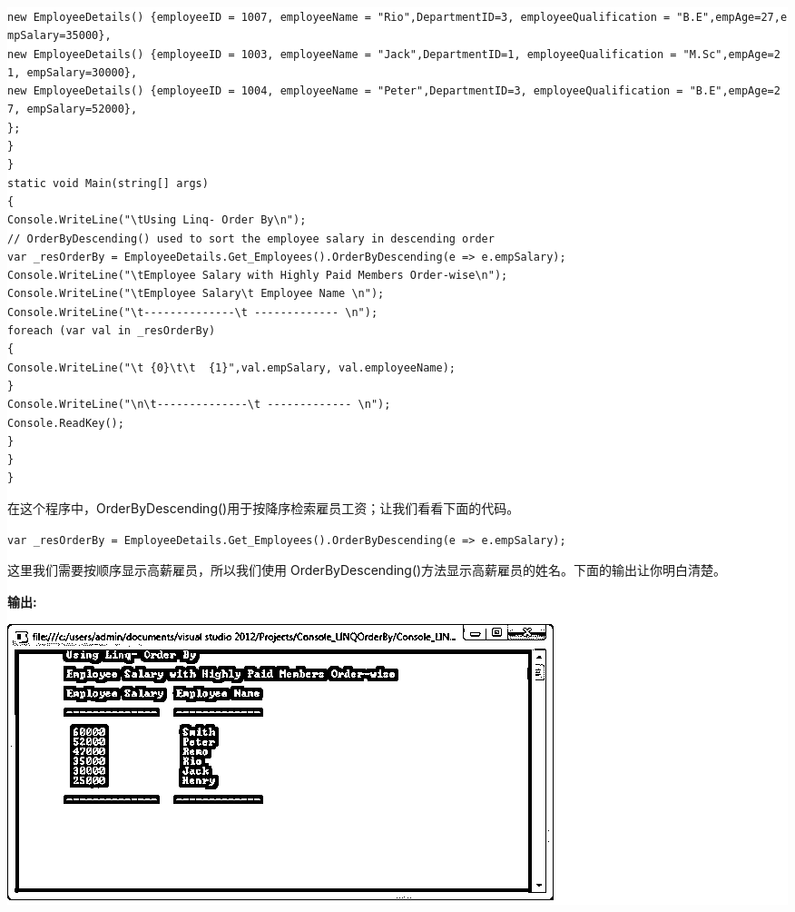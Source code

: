 ```
new EmployeeDetails() {employeeID = 1007, employeeName = "Rio",DepartmentID=3, employeeQualification = "B.E",empAge=27,empSalary=35000},
new EmployeeDetails() {employeeID = 1003, employeeName = "Jack",DepartmentID=1, employeeQualification = "M.Sc",empAge=21, empSalary=30000},
new EmployeeDetails() {employeeID = 1004, employeeName = "Peter",DepartmentID=3, employeeQualification = "B.E",empAge=27, empSalary=52000},
};
}
}
static void Main(string[] args)
{
Console.WriteLine("\tUsing Linq- Order By\n");
// OrderByDescending() used to sort the employee salary in descending order
var _resOrderBy = EmployeeDetails.Get_Employees().OrderByDescending(e => e.empSalary);
Console.WriteLine("\tEmployee Salary with Highly Paid Members Order-wise\n");
Console.WriteLine("\tEmployee Salary\t Employee Name \n");
Console.WriteLine("\t--------------\t ------------- \n");
foreach (var val in _resOrderBy)
{
Console.WriteLine("\t {0}\t\t  {1}",val.empSalary, val.employeeName);
}
Console.WriteLine("\n\t--------------\t ------------- \n");
Console.ReadKey();
}
}
}
```

在这个程序中，OrderByDescending()用于按降序检索雇员工资；让我们看看下面的代码。

```
var _resOrderBy = EmployeeDetails.Get_Employees().OrderByDescending(e => e.empSalary);
```

这里我们需要按顺序显示高薪雇员，所以我们使用 OrderByDescending()方法显示高薪雇员的姓名。下面的输出让你明白清楚。

**输出:**

![output 4](img/5fecf6e732af90ca8a227d034dc31662.png)
